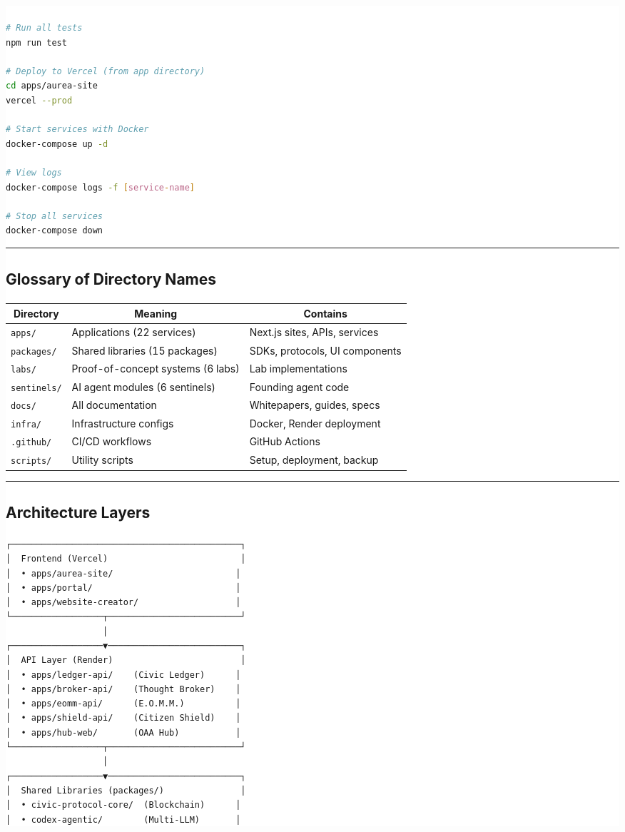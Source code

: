 ```bash

# Run all tests
npm run test

# Deploy to Vercel (from app directory)
cd apps/aurea-site
vercel --prod

# Start services with Docker
docker-compose up -d

# View logs
docker-compose logs -f [service-name]

# Stop all services
docker-compose down
```

---

## Glossary of Directory Names

| Directory | Meaning | Contains |
|-----------|---------|----------|
| `apps/` | Applications (22 services) | Next.js sites, APIs, services |
| `packages/` | Shared libraries (15 packages) | SDKs, protocols, UI components |
| `labs/` | Proof-of-concept systems (6 labs) | Lab implementations |
| `sentinels/` | AI agent modules (6 sentinels) | Founding agent code |
| `docs/` | All documentation | Whitepapers, guides, specs |
| `infra/` | Infrastructure configs | Docker, Render deployment |
| `.github/` | CI/CD workflows | GitHub Actions |
| `scripts/` | Utility scripts | Setup, deployment, backup |

---

## Architecture Layers

```
┌─────────────────────────────────────────────┐
│  Frontend (Vercel)                          │
│  • apps/aurea-site/                        │
│  • apps/portal/                            │
│  • apps/website-creator/                   │
└──────────────────┬──────────────────────────┘
                   │
┌──────────────────▼──────────────────────────┐
│  API Layer (Render)                         │
│  • apps/ledger-api/    (Civic Ledger)      │
│  • apps/broker-api/    (Thought Broker)    │
│  • apps/eomm-api/      (E.O.M.M.)          │
│  • apps/shield-api/    (Citizen Shield)    │
│  • apps/hub-web/       (OAA Hub)           │
└──────────────────┬──────────────────────────┘
                   │
┌──────────────────▼──────────────────────────┐
│  Shared Libraries (packages/)               │
│  • civic-protocol-core/  (Blockchain)      │
│  • codex-agentic/        (Multi-LLM)       │
```